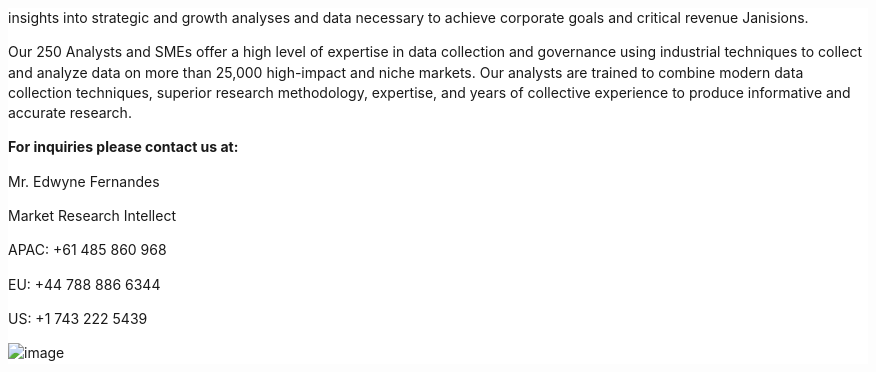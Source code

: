 insights into strategic and growth analyses and data necessary to achieve corporate goals and critical revenue Janisions.</p><p><span class="">Our 250 Analysts and SMEs offer a high level of expertise in data collection and governance using industrial techniques to collect and analyze data on more than 25,000 high-impact and niche markets. Our analysts are trained to combine modern data collection techniques, superior research methodology, expertise, and years of collective experience to produce informative and accurate research.</span></p><p><strong>For inquiries please contact us at:</strong></p><p>Mr. Edwyne Fernandes</p><p>Market Research Intellect</p><p>APAC: +61 485 860 968</p><p>EU: +44 788 886 6344</p><p>US: +1 743 222 5439</p>
![image](https://github.com/user-attachments/assets/0236a420-064b-4849-a24a-a138f2148310)
